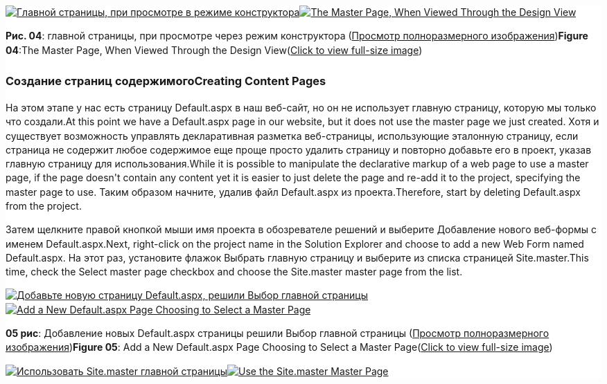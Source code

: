 
<span data-ttu-id="d0d26-205">[![Главной страницы, при просмотре в режиме конструктора](an-overview-of-forms-authentication-vb/_static/image11.png)](an-overview-of-forms-authentication-vb/_static/image10.png)</span><span class="sxs-lookup"><span data-stu-id="d0d26-205">[![The Master Page, When Viewed Through the Design View](an-overview-of-forms-authentication-vb/_static/image11.png)](an-overview-of-forms-authentication-vb/_static/image10.png)</span></span>

<span data-ttu-id="d0d26-206">**Рис. 04**: главной страницы, при просмотре через режим конструктора ([Просмотр полноразмерного изображения](an-overview-of-forms-authentication-vb/_static/image12.png))</span><span class="sxs-lookup"><span data-stu-id="d0d26-206">**Figure 04**:The Master Page, When Viewed Through the Design View([Click to view full-size image](an-overview-of-forms-authentication-vb/_static/image12.png))</span></span>


### <a name="creating-content-pages"></a><span data-ttu-id="d0d26-207">Создание страниц содержимого</span><span class="sxs-lookup"><span data-stu-id="d0d26-207">Creating Content Pages</span></span>

<span data-ttu-id="d0d26-208">На этом этапе у нас есть страницу Default.aspx в наш веб-сайт, но он не использует главную страницу, которую мы только что создали.</span><span class="sxs-lookup"><span data-stu-id="d0d26-208">At this point we have a Default.aspx page in our website, but it does not use the master page we just created.</span></span> <span data-ttu-id="d0d26-209">Хотя и существует возможность управлять декларативная разметка веб-страницы, использующие эталонную страницу, если страница не содержит любое содержимое еще проще просто удалить страницу и повторно добавьте его в проект, указав главную страницу для использования.</span><span class="sxs-lookup"><span data-stu-id="d0d26-209">While it is possible to manipulate the declarative markup of a web page to use a master page, if the page doesn't contain any content yet it is easier to just delete the page and re-add it to the project, specifying the master page to use.</span></span> <span data-ttu-id="d0d26-210">Таким образом начните, удалив файл Default.aspx из проекта.</span><span class="sxs-lookup"><span data-stu-id="d0d26-210">Therefore, start by deleting Default.aspx from the project.</span></span>

<span data-ttu-id="d0d26-211">Затем щелкните правой кнопкой мыши имя проекта в обозревателе решений и выберите Добавление нового веб-формы с именем Default.aspx.</span><span class="sxs-lookup"><span data-stu-id="d0d26-211">Next, right-click on the project name in the Solution Explorer and choose to add a new Web Form named Default.aspx.</span></span> <span data-ttu-id="d0d26-212">На этот раз, установите флажок Выбрать главную страницу и выберите из списка страницей Site.master.</span><span class="sxs-lookup"><span data-stu-id="d0d26-212">This time, check the Select master page checkbox and choose the Site.master master page from the list.</span></span>


<span data-ttu-id="d0d26-213">[![Добавьте новую страницу Default.aspx, решили Выбор главной страницы](an-overview-of-forms-authentication-vb/_static/image14.png)](an-overview-of-forms-authentication-vb/_static/image13.png)</span><span class="sxs-lookup"><span data-stu-id="d0d26-213">[![Add a New Default.aspx Page Choosing to Select a Master Page](an-overview-of-forms-authentication-vb/_static/image14.png)](an-overview-of-forms-authentication-vb/_static/image13.png)</span></span>

<span data-ttu-id="d0d26-214">**05 рис**: Добавление новых Default.aspx страницы решили Выбор главной страницы ([Просмотр полноразмерного изображения](an-overview-of-forms-authentication-vb/_static/image15.png))</span><span class="sxs-lookup"><span data-stu-id="d0d26-214">**Figure 05**: Add a New Default.aspx Page Choosing to Select a Master Page([Click to view full-size image](an-overview-of-forms-authentication-vb/_static/image15.png))</span></span>


<span data-ttu-id="d0d26-215">[![Использовать Site.master главной страницы](an-overview-of-forms-authentication-vb/_static/image17.png)](an-overview-of-forms-authentication-vb/_static/image16.png)</span><span class="sxs-lookup"><span data-stu-id="d0d26-215">[![Use the Site.master Master Page](an-overview-of-forms-authentication-vb/_static/image17.png)](an-overview-of-forms-authentication-vb/_static/image16.png)</span></span>
